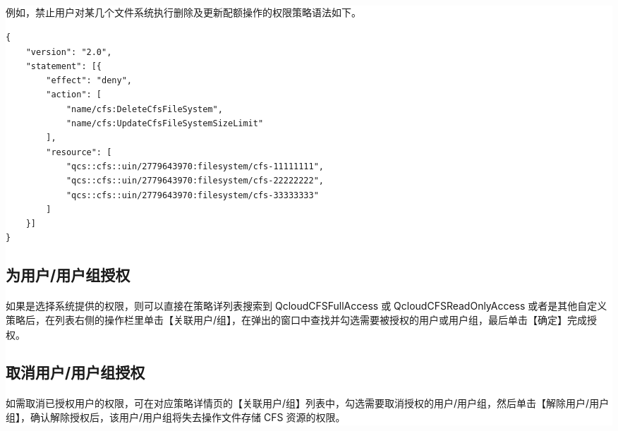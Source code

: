 例如，禁止用户对某几个文件系统执行删除及更新配额操作的权限策略语法如下。

```
{
    "version": "2.0",
    "statement": [{
        "effect": "deny",
        "action": [
            "name/cfs:DeleteCfsFileSystem",
            "name/cfs:UpdateCfsFileSystemSizeLimit"
        ],
        "resource": [
            "qcs::cfs::uin/2779643970:filesystem/cfs-11111111",
            "qcs::cfs::uin/2779643970:filesystem/cfs-22222222",
            "qcs::cfs::uin/2779643970:filesystem/cfs-33333333"
        ]
    }]
}
```

## 为用户/用户组授权

如果是选择系统提供的权限，则可以直接在策略详列表搜索到 QcloudCFSFullAccess 或 QcloudCFSReadOnlyAccess 或者是其他自定义策略后，在列表右侧的操作栏里单击【关联用户/组】，在弹出的窗口中查找并勾选需要被授权的用户或用户组，最后单击【确定】完成授权。

## 取消用户/用户组授权

如需取消已授权用户的权限，可在对应策略详情页的【关联用户/组】列表中，勾选需要取消授权的用户/用户组，然后单击【解除用户/用户组】，确认解除授权后，该用户/用户组将失去操作文件存储 CFS 资源的权限。
